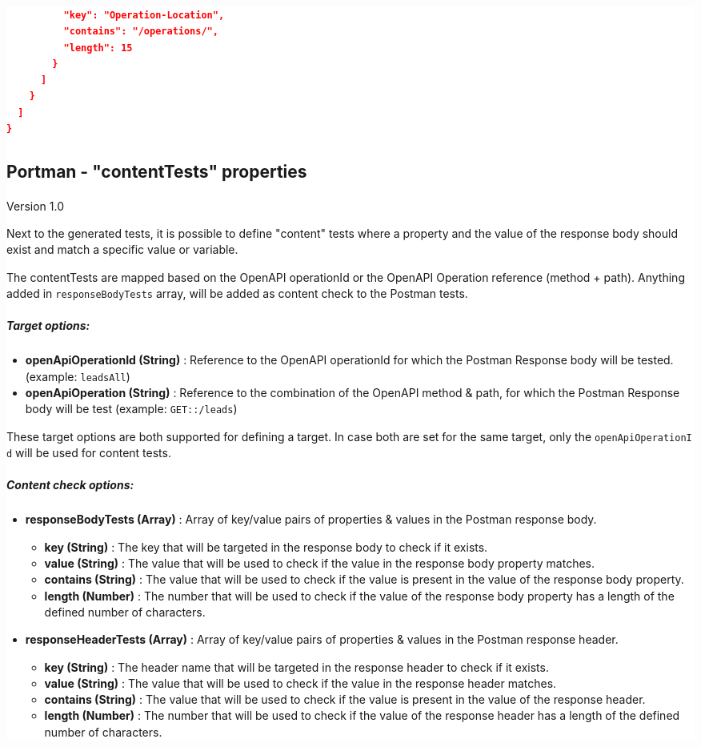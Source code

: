 ```json
          "key": "Operation-Location",
          "contains": "/operations/",
          "length": 15
        }
      ]
    }
  ]
}
```

## Portman - "contentTests" properties

Version 1.0

Next to the generated tests, it is possible to define "content" tests where a property and the value of the response body should exist and match a specific value or variable.

The contentTests are mapped based on the OpenAPI operationId or the OpenAPI Operation reference (method + path).
Anything added in `responseBodyTests` array, will be added as content check to the Postman tests.

##### Target options:

- **openApiOperationId (String)** : Reference to the OpenAPI operationId for which the Postman Response body will be tested. (example: `leadsAll`)
- **openApiOperation (String)** : Reference to the combination of the OpenAPI method & path, for which the Postman Response body will be test (example: `GET::/leads`)

These target options are both supported for defining a target. In case both are set for the same target, only the `openApiOperationId` will be used for content tests.

##### Content check options:

- **responseBodyTests (Array)** : Array of key/value pairs of properties & values in the Postman response body.
  - **key (String)** : The key that will be targeted in the response body to check if it exists.
  - **value (String)** : The value that will be used to check if the value in the response body property matches.
  - **contains (String)** : The value that will be used to check if the value is present in the value of the response body property.
  - **length (Number)** : The number that will be used to check if the value of the response body property has a length of the defined number of characters.

- **responseHeaderTests (Array)** : Array of key/value pairs of properties & values in the Postman response header.
  - **key (String)** : The header name that will be targeted in the response header to check if it exists.
  - **value (String)** : The value that will be used to check if the value in the response header matches.
  - **contains (String)** : The value that will be used to check if the value is present in the value of the response header.
  - **length (Number)** : The number that will be used to check if the value of the response header has a length of the defined number of characters.
